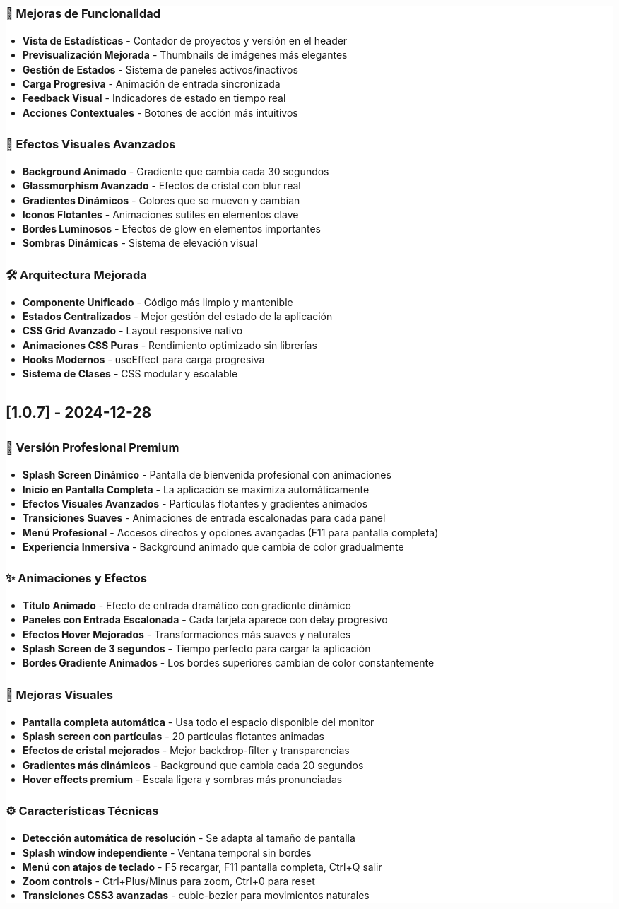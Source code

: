 ### 🎯 Mejoras de Funcionalidad
- **Vista de Estadísticas** - Contador de proyectos y versión en el header
- **Previsualización Mejorada** - Thumbnails de imágenes más elegantes
- **Gestión de Estados** - Sistema de paneles activos/inactivos
- **Carga Progresiva** - Animación de entrada sincronizada
- **Feedback Visual** - Indicadores de estado en tiempo real
- **Acciones Contextuales** - Botones de acción más intuitivos

### 🎪 Efectos Visuales Avanzados
- **Background Animado** - Gradiente que cambia cada 30 segundos
- **Glassmorphism Avanzado** - Efectos de cristal con blur real
- **Gradientes Dinámicos** - Colores que se mueven y cambian
- **Iconos Flotantes** - Animaciones sutiles en elementos clave
- **Bordes Luminosos** - Efectos de glow en elementos importantes
- **Sombras Dinámicas** - Sistema de elevación visual

### 🛠️ Arquitectura Mejorada
- **Componente Unificado** - Código más limpio y mantenible
- **Estados Centralizados** - Mejor gestión del estado de la aplicación
- **CSS Grid Avanzado** - Layout responsive nativo
- **Animaciones CSS Puras** - Rendimiento optimizado sin librerías
- **Hooks Modernos** - useEffect para carga progresiva
- **Sistema de Clases** - CSS modular y escalable

## [1.0.7] - 2024-12-28

### 🚀 Versión Profesional Premium
- **Splash Screen Dinámico** - Pantalla de bienvenida profesional con animaciones
- **Inicio en Pantalla Completa** - La aplicación se maximiza automáticamente
- **Efectos Visuales Avanzados** - Partículas flotantes y gradientes animados
- **Transiciones Suaves** - Animaciones de entrada escalonadas para cada panel
- **Menú Profesional** - Accesos directos y opciones avançadas (F11 para pantalla completa)
- **Experiencia Inmersiva** - Background animado que cambia de color gradualmente

### ✨ Animaciones y Efectos
- **Título Animado** - Efecto de entrada dramático con gradiente dinámico
- **Paneles con Entrada Escalonada** - Cada tarjeta aparece con delay progresivo
- **Efectos Hover Mejorados** - Transformaciones más suaves y naturales
- **Splash Screen de 3 segundos** - Tiempo perfecto para cargar la aplicación
- **Bordes Gradiente Animados** - Los bordes superiores cambian de color constantemente

### 🎨 Mejoras Visuales
- **Pantalla completa automática** - Usa todo el espacio disponible del monitor
- **Splash screen con partículas** - 20 partículas flotantes animadas
- **Efectos de cristal mejorados** - Mejor backdrop-filter y transparencias
- **Gradientes más dinámicos** - Background que cambia cada 20 segundos
- **Hover effects premium** - Escala ligera y sombras más pronunciadas

### ⚙️ Características Técnicas
- **Detección automática de resolución** - Se adapta al tamaño de pantalla
- **Splash window independiente** - Ventana temporal sin bordes
- **Menú con atajos de teclado** - F5 recargar, F11 pantalla completa, Ctrl+Q salir
- **Zoom controls** - Ctrl+Plus/Minus para zoom, Ctrl+0 para reset
- **Transiciones CSS3 avanzadas** - cubic-bezier para movimientos naturales
